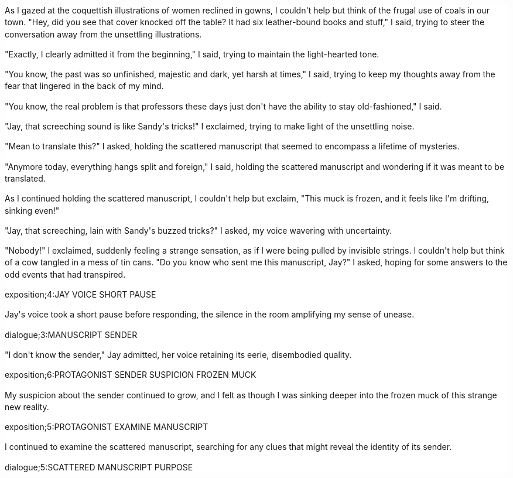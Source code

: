 As I gazed at the coquettish illustrations of women reclined in gowns, I couldn't help but think of the frugal use of coals in our town. "Hey, did you see that cover knocked off the table? It had six leather-bound books and stuff," I said, trying to steer the conversation away from the unsettling illustrations.

"Exactly, I clearly admitted it from the beginning," I said, trying to maintain the light-hearted tone.

"You know, the past was so unfinished, majestic and dark, yet harsh at times," I said, trying to keep my thoughts away from the fear that lingered in the back of my mind.

"You know, the real problem is that professors these days just don't have the ability to stay old-fashioned," I said.

"Jay, that screeching sound is like Sandy's tricks!" I exclaimed, trying to make light of the unsettling noise.

"Mean to translate this?" I asked, holding the scattered manuscript that seemed to encompass a lifetime of mysteries.

"Anymore today, everything hangs split and foreign," I said, holding the scattered manuscript and wondering if it was meant to be translated.

As I continued holding the scattered manuscript, I couldn't help but exclaim, "This muck is frozen, and it feels like I'm drifting, sinking even!"

"Jay, that screeching, lain with Sandy's buzzed tricks?" I asked, my voice wavering with uncertainty.

"Nobody!" I exclaimed, suddenly feeling a strange sensation, as if I were being pulled by invisible strings. I couldn't help but think of a cow tangled in a mess of tin cans. "Do you know who sent me this manuscript, Jay?" I asked, hoping for some answers to the odd events that had transpired.



exposition;4:JAY VOICE SHORT PAUSE

Jay's voice took a short pause before responding, the silence in the room amplifying my sense of unease.



dialogue;3:MANUSCRIPT SENDER

"I don't know the sender," Jay admitted, her voice retaining its eerie, disembodied quality.



exposition;6:PROTAGONIST SENDER SUSPICION FROZEN MUCK

My suspicion about the sender continued to grow, and I felt as though I was sinking deeper into the frozen muck of this strange new reality.



exposition;5:PROTAGONIST EXAMINE MANUSCRIPT

I continued to examine the scattered manuscript, searching for any clues that might reveal the identity of its sender.



dialogue;5:SCATTERED MANUSCRIPT PURPOSE
